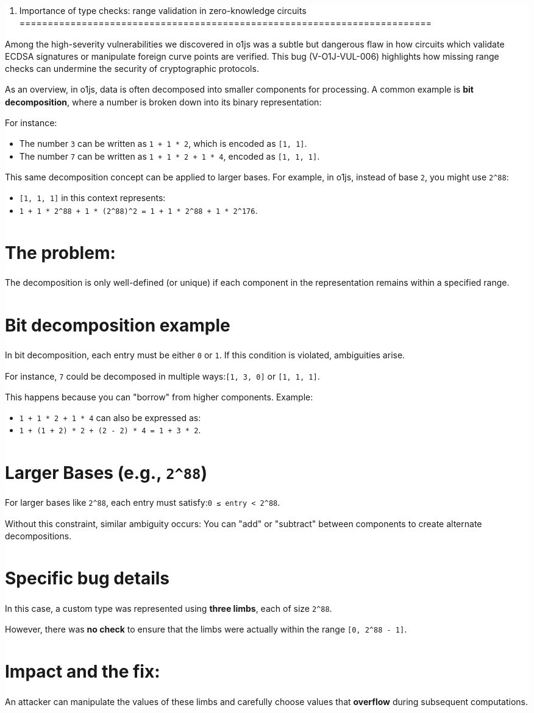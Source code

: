 1) Importance of type checks: range validation in zero-knowledge circuits
=========================================================================

Among the high-severity vulnerabilities we discovered in o1js was a subtle but dangerous flaw in how circuits which validate ECDSA signatures or manipulate foreign curve points are verified. This bug (V-O1J-VUL-006) highlights how missing range checks can undermine the security of cryptographic protocols.

As an overview, in o1js, data is often decomposed into smaller components for processing. A common example is **bit decomposition**, where a number is broken down into its binary representation:

For instance:

-   The number `3` can be written as `1 + 1 * 2`, which is encoded as `[1, 1]`.
-   The number `7` can be written as `1 + 1 * 2 + 1 * 4`, encoded as `[1, 1, 1]`.

This same decomposition concept can be applied to larger bases. For example, in o1js, instead of base `2`, you might use `2^88`:

-   `[1, 1, 1]` in this context represents:
-   `1 + 1 * 2^88 + 1 * (2^88)^2 = 1 + 1 * 2^88 + 1 * 2^176`.

The problem:
============

The decomposition is only well-defined (or unique) if each component in the representation remains within a specified range.

Bit decomposition example
=========================

In bit decomposition, each entry must be either `0` or `1`. If this condition is violated, ambiguities arise.

For instance, `7` could be decomposed in multiple ways:`[1, 3, 0]` or `[1, 1, 1]`.

This happens because you can "borrow" from higher components. Example:

-   `1 + 1 * 2 + 1 * 4` can also be expressed as:
-   `1 + (1 + 2) * 2 + (2 - 2) * 4 = 1 + 3 * 2`.

Larger Bases (e.g., `2^88`)
===========================

For larger bases like `2^88`, each entry must satisfy:`0 ≤ entry < 2^88`.

Without this constraint, similar ambiguity occurs: You can "add" or "subtract" between components to create alternate decompositions.

Specific bug details
====================

In this case, a custom type was represented using **three limbs**, each of size `2^88`.

However, there was **no check** to ensure that the limbs were actually within the range `[0, 2^88 - 1]`.

Impact and the fix:
===================

An attacker can manipulate the values of these limbs and carefully choose values that **overflow** during subsequent computations.
